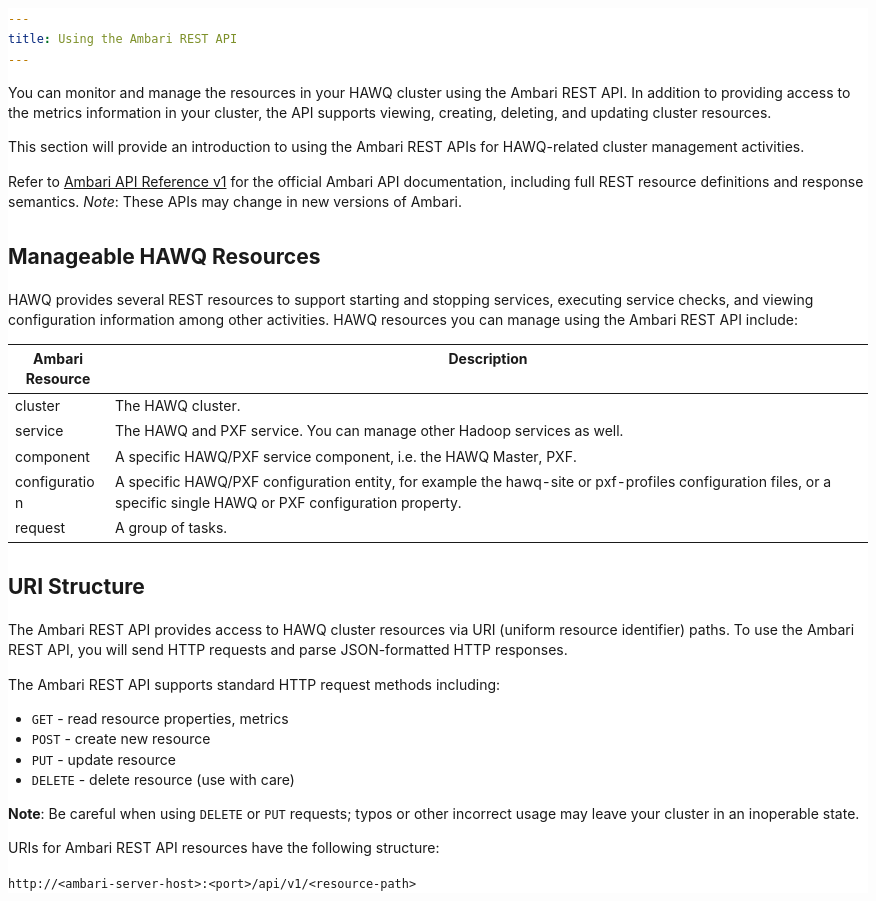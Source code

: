 ```yaml
---
title: Using the Ambari REST API
---
```




You can monitor and manage the resources in your HAWQ cluster using the Ambari REST API.  In addition to providing access to the metrics information in your cluster, the API supports viewing, creating, deleting, and updating cluster resources.

This section will provide an introduction to using the Ambari REST APIs for HAWQ-related cluster management activities.

Refer to [Ambari API Reference v1](https://github.com/apache/ambari/blob/trunk/ambari-server/docs/api/v1/index.md) for the official Ambari API documentation, including full REST resource definitions and response semantics. *Note*: These APIs may change in new versions of Ambari.


## Manageable HAWQ Resources<a id="ambari-rest-uri"></a>

HAWQ provides several REST resources to support starting and stopping services, executing service checks, and viewing configuration information among other activities. HAWQ resources you can manage using the Ambari REST API include:

| Ambari Resource      | Description     |
|----------------------|------------------------|
| cluster | The HAWQ cluster. |
| service | The HAWQ and PXF service. You can manage other Hadoop services as well. |
| component | A specific HAWQ/PXF service component, i.e. the HAWQ Master, PXF. |
| configuration | A specific HAWQ/PXF configuration entity, for example the hawq-site or pxf-profiles configuration files, or a specific single HAWQ or PXF configuration property. |
| request | A group of tasks. |

## URI Structure<a id="ambari-rest-uri"></a>

The Ambari REST API provides access to HAWQ cluster resources via URI (uniform resource identifier) paths. To use the Ambari REST API, you will send HTTP requests and parse JSON-formatted HTTP responses.

The Ambari REST API supports standard HTTP request methods including:

- `GET` - read resource properties, metrics
- `POST` - create new resource
- `PUT` - update resource
- `DELETE` - delete resource (use with care)

**Note**: Be careful when using `DELETE` or `PUT` requests; typos or other incorrect usage may leave your cluster in an inoperable state.

URIs for Ambari REST API resources have the following structure:

``` shell
http://<ambari-server-host>:<port>/api/v1/<resource-path>
```
